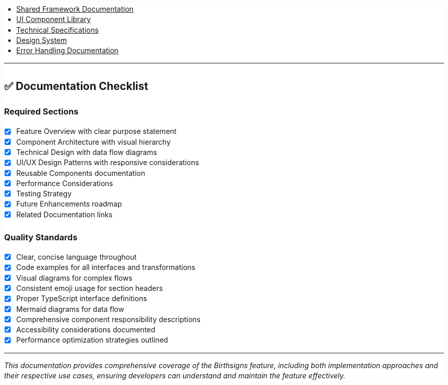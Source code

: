 - [Shared Framework Documentation](../../shared/README.md)
- [UI Component Library](../../shared/ui/README.md)
- [Technical Specifications](../../../docs/technical-spec.md)
- [Design System](../../../docs/ui-styling.md)
- [Error Handling Documentation](../../../temp-work/04-error-boundaries-implementation.md)

---

## ✅ Documentation Checklist

### Required Sections

- [x] Feature Overview with clear purpose statement
- [x] Component Architecture with visual hierarchy
- [x] Technical Design with data flow diagrams
- [x] UI/UX Design Patterns with responsive considerations
- [x] Reusable Components documentation
- [x] Performance Considerations
- [x] Testing Strategy
- [x] Future Enhancements roadmap
- [x] Related Documentation links

### Quality Standards

- [x] Clear, concise language throughout
- [x] Code examples for all interfaces and transformations
- [x] Visual diagrams for complex flows
- [x] Consistent emoji usage for section headers
- [x] Proper TypeScript interface definitions
- [x] Mermaid diagrams for data flow
- [x] Comprehensive component responsibility descriptions
- [x] Accessibility considerations documented
- [x] Performance optimization strategies outlined

---

_This documentation provides comprehensive coverage of the Birthsigns feature, including both implementation approaches and their respective use cases, ensuring developers can understand and maintain the feature effectively._
